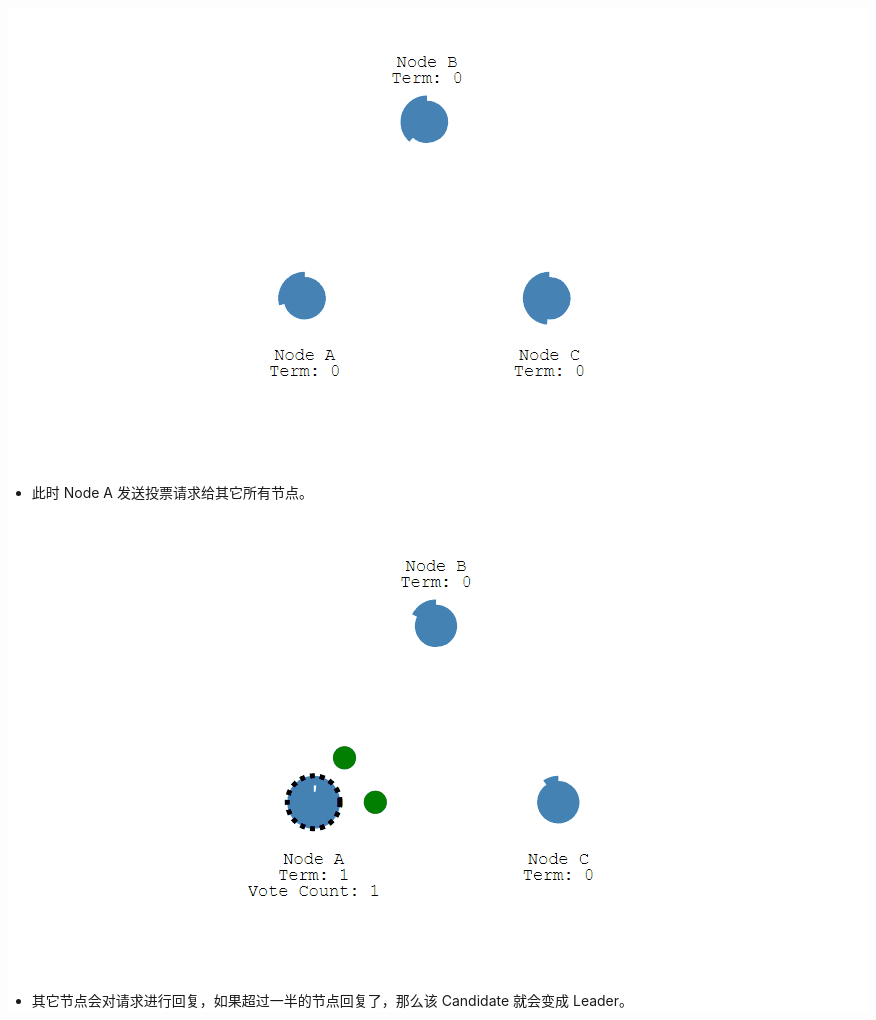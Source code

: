 <div align="center"> <img src="pics/111521118015898.gif"/> </div><br>

- 此时 Node A 发送投票请求给其它所有节点。

<div align="center"> <img src="pics/111521118445538.gif"/> </div><br>

- 其它节点会对请求进行回复，如果超过一半的节点回复了，那么该 Candidate 就会变成 Leader。
